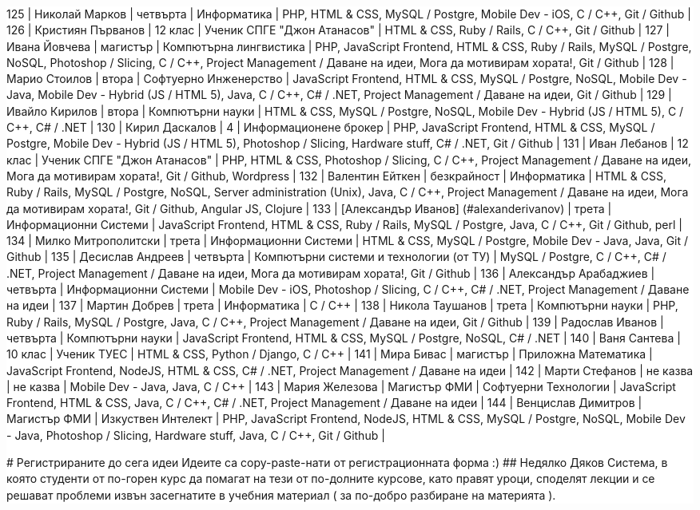 125 | Николай Марков | четвърта | Информатика | PHP, HTML & CSS, MySQL / Postgre, Mobile Dev - iOS, C / C++, Git / Github |
126 | Кристиян Първанов | 12 клас | Ученик СПГЕ "Джон Атанасов" | HTML & CSS, Ruby / Rails, C / C++, Git / Github |
127 | Ивана Йовчева | магистър | Компютърна лингвистика | PHP, JavaScript Frontend, HTML & CSS, Ruby / Rails, MySQL / Postgre, NoSQL, Photoshop / Slicing, C / C++, Project Management / Даване на идеи, Мога да мотивирам хората!, Git / Github |
128 | Марио Стоилов | втора | Софтуерно Инжeнерство | JavaScript Frontend, HTML & CSS, MySQL / Postgre, NoSQL, Mobile Dev - Java, Mobile Dev - Hybrid (JS / HTML 5), Java, C / C++, C# / .NET, Project Management / Даване на идеи, Git / Github |
129 | Ивайло Кирилов | втора | Компютърни науки | HTML & CSS, MySQL / Postgre, NoSQL, Mobile Dev - Hybrid (JS / HTML 5), C / C++, C# / .NET |
130 | Кирил Даскалов | 4 | Информационене брокер | PHP, JavaScript Frontend, HTML & CSS, MySQL / Postgre, Mobile Dev - Hybrid (JS / HTML 5), Photoshop / Slicing, Hardware stuff, C# / .NET, Git / Github |
131 | Иван Лебанов | 12 клас | Ученик СПГЕ "Джон Атанасов" | PHP, HTML & CSS, Photoshop / Slicing, C / C++, Project Management / Даване на идеи, Мога да мотивирам хората!, Git / Github, Wordpress |
132 | Валентин Ейткен | безкрайност | Информатика | HTML & CSS, Ruby / Rails, MySQL / Postgre, NoSQL, Server administration (Unix), Java, C / C++, Project Management / Даване на идеи, Мога да мотивирам хората!, Git / Github, Angular JS, Clojure |
133 | [Александър Иванов] (#alexanderivanov) | трета | Информационни Системи | JavaScript Frontend, HTML & CSS, Ruby / Rails, MySQL / Postgre, Java, C / C++, Git / Github, perl |
134 | Милко Митрополитски | трета | Информационни Системи | HTML & CSS, MySQL / Postgre, Mobile Dev - Java, Java, Git / Github |
135 | Десислав Андреев | четвърта | Компютърни системи и технологии (от ТУ) | MySQL / Postgre, C / C++, C# / .NET, Project Management / Даване на идеи, Мога да мотивирам хората!, Git / Github |
136 | Александър Арабаджиев | четвърта | Информационни Системи | Mobile Dev - iOS, Photoshop / Slicing, C / C++, C# / .NET, Project Management / Даване на идеи |
137 | Мартин Добрев | трета | Информатика | C / C++ |
138 | Никола Таушанов | трета | Компютърни науки | PHP, Ruby / Rails, MySQL / Postgre, Java, C / C++, Project Management / Даване на идеи, Git / Github |
139 | Радослав Иванов | четвърта | Компютърни науки | JavaScript Frontend, HTML & CSS, MySQL / Postgre, NoSQL, C# / .NET |
140 | Ваня Сантева | 10 клас | Ученик ТУЕС | HTML & CSS, Python / Django, C / C++ |
141 | Мира Бивас | магистър | Приложна Математика | JavaScript Frontend, NodeJS, HTML & CSS, C# / .NET, Project Management / Даване на идеи |
142 | Марти Стефанов | не казва | не казва | Mobile Dev - Java, Java, C / C++ |
143 | Мария Железова | Магистър ФМИ | Софтуерни Технологии | JavaScript Frontend, HTML & CSS, Java, C / C++, C# / .NET, Project Management / Даване на идеи |
144 | Венцислав Димитров | Магистър ФМИ | Изкуствен Интелект | PHP, JavaScript Frontend, NodeJS, HTML & CSS, MySQL / Postgre, NoSQL, Mobile Dev - Java, Photoshop / Slicing, Hardware stuff, Java, C / C++, Git / Github |

<a name="ideas"/>
# Регистрираните до сега идеи
Идеите са copy-paste-нати от регистрационната форма :)

<a name="nedyalkodyakov"/>
## Недялко Дяков
Система, в която студенти от по-горен курс да помагат на тези от по-долните курсове, като правят уроци, споделят лекции и се решават проблеми извън засегнатите в учебния материал ( за по-добро разбиране на материята ).
